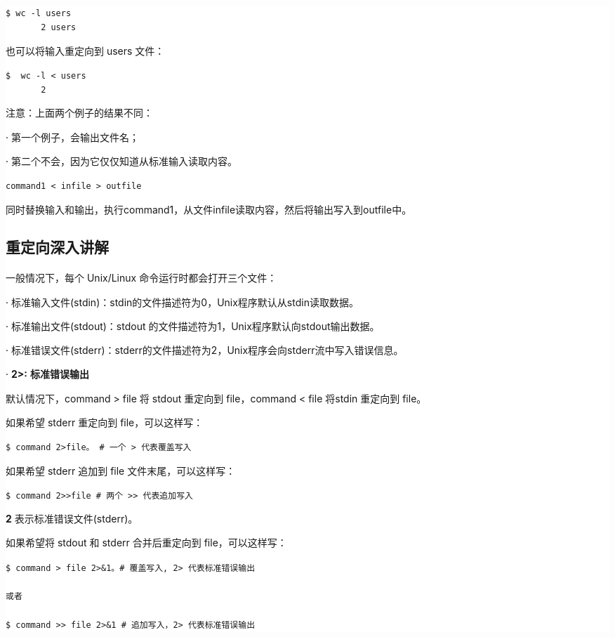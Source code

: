 ```
$ wc -l users
       2 users
```

也可以将输入重定向到 users 文件：

```
$  wc -l < users
       2 
```

注意：上面两个例子的结果不同：

·    第一个例子，会输出文件名；

·    第二个不会，因为它仅仅知道从标准输入读取内容。

```
command1 < infile > outfile
```

同时替换输入和输出，执行command1，从文件infile读取内容，然后将输出写入到outfile中。

 

## 重定向深入讲解

一般情况下，每个 Unix/Linux 命令运行时都会打开三个文件：

·    标准输入文件(stdin)：stdin的文件描述符为0，Unix程序默认从stdin读取数据。

·    标准输出文件(stdout)：stdout 的文件描述符为1，Unix程序默认向stdout输出数据。

·    标准错误文件(stderr)：stderr的文件描述符为2，Unix程序会向stderr流中写入错误信息。

·    **2>:** **标准错误输出**

默认情况下，command > file 将 stdout 重定向到 file，command < file 将stdin 重定向到 file。

如果希望 stderr 重定向到 file，可以这样写：

```
$ command 2>file。 # 一个 > 代表覆盖写入
```

如果希望 stderr 追加到 file 文件末尾，可以这样写：

```
$ command 2>>file # 两个 >> 代表追加写入 
```

**2** 表示标准错误文件(stderr)。

如果希望将 stdout 和 stderr 合并后重定向到 file，可以这样写：

```
$ command > file 2>&1。# 覆盖写入, 2> 代表标准错误输出
 
或者
 
$ command >> file 2>&1 # 追加写入，2> 代表标准错误输出
```
